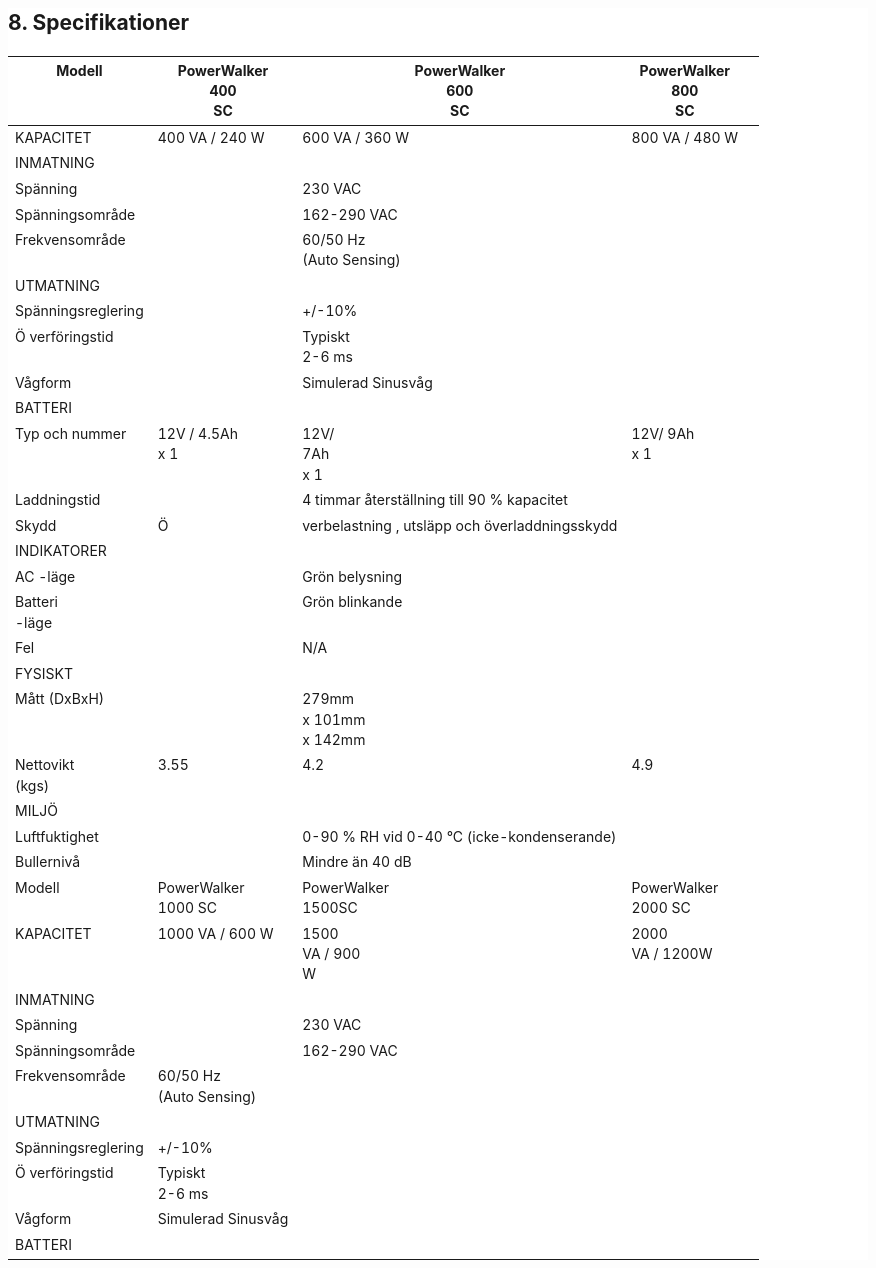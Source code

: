 ## **8. Specifikationer**

| Modell             | PowerWalker<br>400<br>SC                       | PowerWalker<br>600<br>SC                       | PowerWalker<br>800<br>SC |  |
|--------------------|------------------------------------------------|------------------------------------------------|--------------------------|--|
| KAPACITET          | 400 VA / 240 W                                 | 600 VA / 360 W                                 | 800 VA / 480 W           |  |
| INMATNING          |                                                |                                                |                          |  |
| Spänning           |                                                | 230 VAC                                        |                          |  |
| Spänningsområde    |                                                | 162-290 VAC                                    |                          |  |
| Frekvensområde     |                                                | 60/50 Hz<br>(Auto Sensing)                     |                          |  |
| UTMATNING          |                                                |                                                |                          |  |
| Spänningsreglering |                                                | +/-10%                                         |                          |  |
| Ö verföringstid    |                                                | Typiskt<br>2-6 ms                              |                          |  |
| Vågform            |                                                | Simulerad Sinusvåg                             |                          |  |
| BATTERI            |                                                |                                                |                          |  |
| Typ och nummer     | 12V / 4.5Ah<br>x 1                             | 12V/<br>7Ah<br>x 1                             | 12V/ 9Ah<br>x 1          |  |
| Laddningstid       |                                                | 4 timmar återställning till 90 % kapacitet     |                          |  |
| Skydd              | Ö                                              | verbelastning , utsläpp och överladdningsskydd |                          |  |
| INDIKATORER        |                                                |                                                |                          |  |
| AC -läge           |                                                | Grön belysning                                 |                          |  |
| Batteri<br>-läge   |                                                | Grön blinkande                                 |                          |  |
| Fel                |                                                | N/A                                            |                          |  |
| FYSISKT            |                                                |                                                |                          |  |
| Mått (DxBxH)       |                                                | 279mm<br>x 101mm<br>x 142mm                    |                          |  |
| Nettovikt<br>(kgs) | 3.55                                           | 4.2                                            | 4.9                      |  |
| MILJÖ              |                                                |                                                |                          |  |
| Luftfuktighet      |                                                | 0-90 % RH vid 0-40 °C (icke-kondenserande)     |                          |  |
| Bullernivå         |                                                | Mindre än 40 dB                                |                          |  |
| Modell             | PowerWalker<br>1000 SC                         | PowerWalker<br>1500SC                          | PowerWalker<br>2000 SC   |  |
| KAPACITET          | 1000 VA / 600 W                                | 1500<br>VA / 900<br>W                          | 2000<br>VA / 1200W       |  |
| INMATNING          |                                                |                                                |                          |  |
| Spänning           |                                                | 230 VAC                                        |                          |  |
| Spänningsområde    |                                                | 162-290 VAC                                    |                          |  |
| Frekvensområde     | 60/50 Hz<br>(Auto Sensing)                     |                                                |                          |  |
| UTMATNING          |                                                |                                                |                          |  |
| Spänningsreglering | +/-10%                                         |                                                |                          |  |
| Ö verföringstid    | Typiskt<br>2-6 ms                              |                                                |                          |  |
| Vågform            | Simulerad Sinusvåg                             |                                                |                          |  |
| BATTERI            |                                                |                                                |                          |  |
